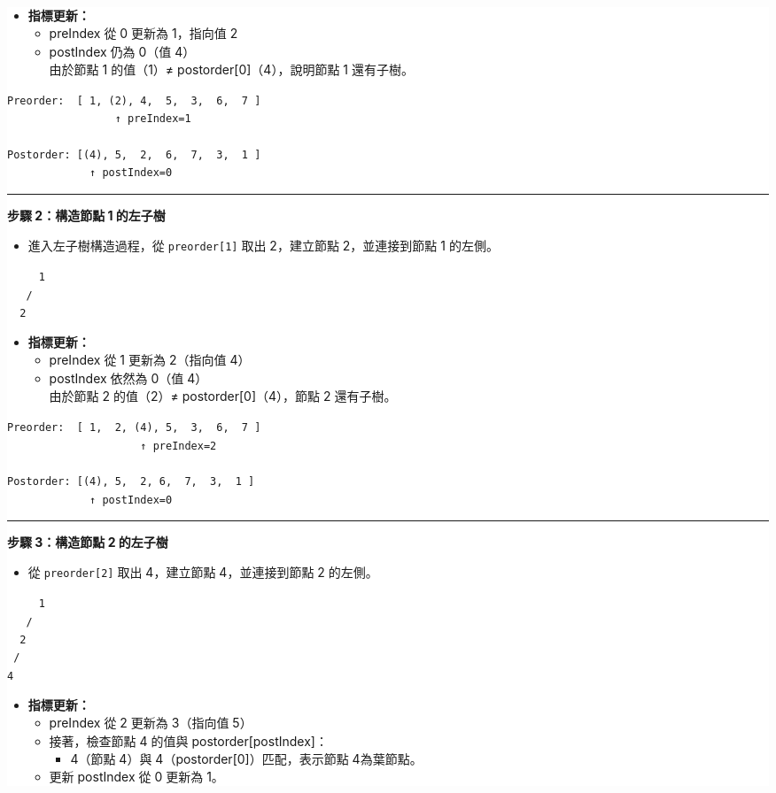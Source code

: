 - **指標更新：**
    - preIndex 從 0 更新為 1，指向值 2
    - postIndex 仍為 0（值 4）  
      由於節點 1 的值（1）≠ postorder[0]（4），說明節點 1 還有子樹。

```
Preorder:  [ 1, (2), 4,  5,  3,  6,  7 ]
                 ↑ preIndex=1

Postorder: [(4), 5,  2,  6,  7,  3,  1 ]
             ↑ postIndex=0
```

---

**步驟 2：構造節點 1 的左子樹**

- 進入左子樹構造過程，從 `preorder[1]` 取出 2，建立節點 2，並連接到節點 1 的左側。

```
     1
   /
  2
```

- **指標更新：**
    - preIndex 從 1 更新為 2（指向值 4）
    - postIndex 依然為 0（值 4）  
      由於節點 2 的值（2）≠ postorder[0]（4），節點 2 還有子樹。

```
Preorder:  [ 1,  2, (4), 5,  3,  6,  7 ]
                     ↑ preIndex=2

Postorder: [(4), 5,  2, 6,  7,  3,  1 ]
             ↑ postIndex=0
```

---

**步驟 3：構造節點 2 的左子樹**

- 從 `preorder[2]` 取出 4，建立節點 4，並連接到節點 2 的左側。

```
     1
   /
  2
 /
4
```

- **指標更新：**
    - preIndex 從 2 更新為 3（指向值 5）
    - 接著，檢查節點 4 的值與 postorder[postIndex]：
        - 4（節點 4）與 4（postorder[0]）匹配，表示節點 4為葉節點。
    - 更新 postIndex 從 0 更新為 1。

